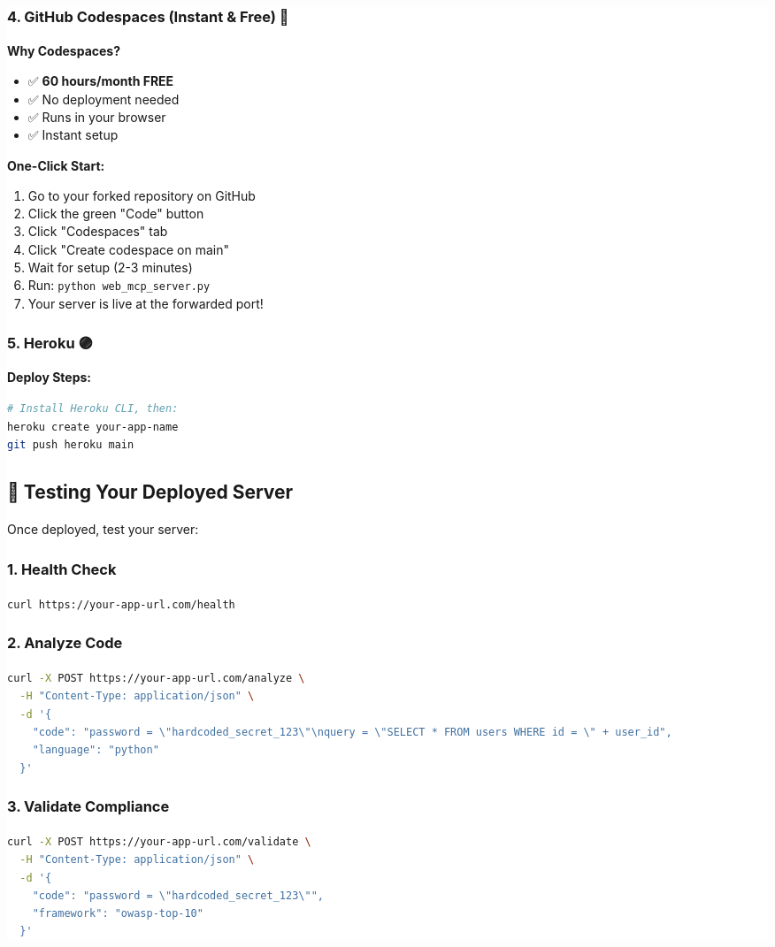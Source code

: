 ### 4. GitHub Codespaces (Instant & Free) 🚀

**Why Codespaces?**
- ✅ **60 hours/month FREE**
- ✅ No deployment needed
- ✅ Runs in your browser
- ✅ Instant setup

**One-Click Start:**
1. Go to your forked repository on GitHub
2. Click the green "Code" button
3. Click "Codespaces" tab
4. Click "Create codespace on main"
5. Wait for setup (2-3 minutes)
6. Run: `python web_mcp_server.py`
7. Your server is live at the forwarded port!

### 5. Heroku 🟣

**Deploy Steps:**
```bash
# Install Heroku CLI, then:
heroku create your-app-name
git push heroku main
```

## 🧪 Testing Your Deployed Server

Once deployed, test your server:

### 1. Health Check
```bash
curl https://your-app-url.com/health
```

### 2. Analyze Code
```bash
curl -X POST https://your-app-url.com/analyze \
  -H "Content-Type: application/json" \
  -d '{
    "code": "password = \"hardcoded_secret_123\"\nquery = \"SELECT * FROM users WHERE id = \" + user_id",
    "language": "python"
  }'
```

### 3. Validate Compliance
```bash
curl -X POST https://your-app-url.com/validate \
  -H "Content-Type: application/json" \
  -d '{
    "code": "password = \"hardcoded_secret_123\"",
    "framework": "owasp-top-10"
  }'
```
